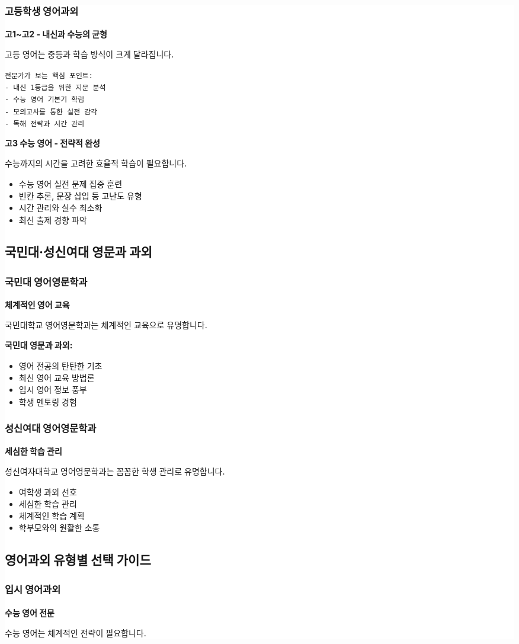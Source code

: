 ### 고등학생 영어과외

**고1~고2 - 내신과 수능의 균형**

고등 영어는 중등과 학습 방식이 크게 달라집니다.

```
전문가가 보는 핵심 포인트:
- 내신 1등급을 위한 지문 분석
- 수능 영어 기본기 확립
- 모의고사를 통한 실전 감각
- 독해 전략과 시간 관리
```

**고3 수능 영어 - 전략적 완성**

수능까지의 시간을 고려한 효율적 학습이 필요합니다.

- 수능 영어 실전 문제 집중 훈련
- 빈칸 추론, 문장 삽입 등 고난도 유형
- 시간 관리와 실수 최소화
- 최신 출제 경향 파악

## 국민대·성신여대 영문과 과외

### 국민대 영어영문학과

**체계적인 영어 교육**

국민대학교 영어영문학과는 체계적인 교육으로 유명합니다.

**국민대 영문과 과외:**
- 영어 전공의 탄탄한 기초
- 최신 영어 교육 방법론
- 입시 영어 정보 풍부
- 학생 멘토링 경험

### 성신여대 영어영문학과

**세심한 학습 관리**

성신여자대학교 영어영문학과는 꼼꼼한 학생 관리로 유명합니다.

- 여학생 과외 선호
- 세심한 학습 관리
- 체계적인 학습 계획
- 학부모와의 원활한 소통

## 영어과외 유형별 선택 가이드

### 입시 영어과외

**수능 영어 전문**

수능 영어는 체계적인 전략이 필요합니다.
